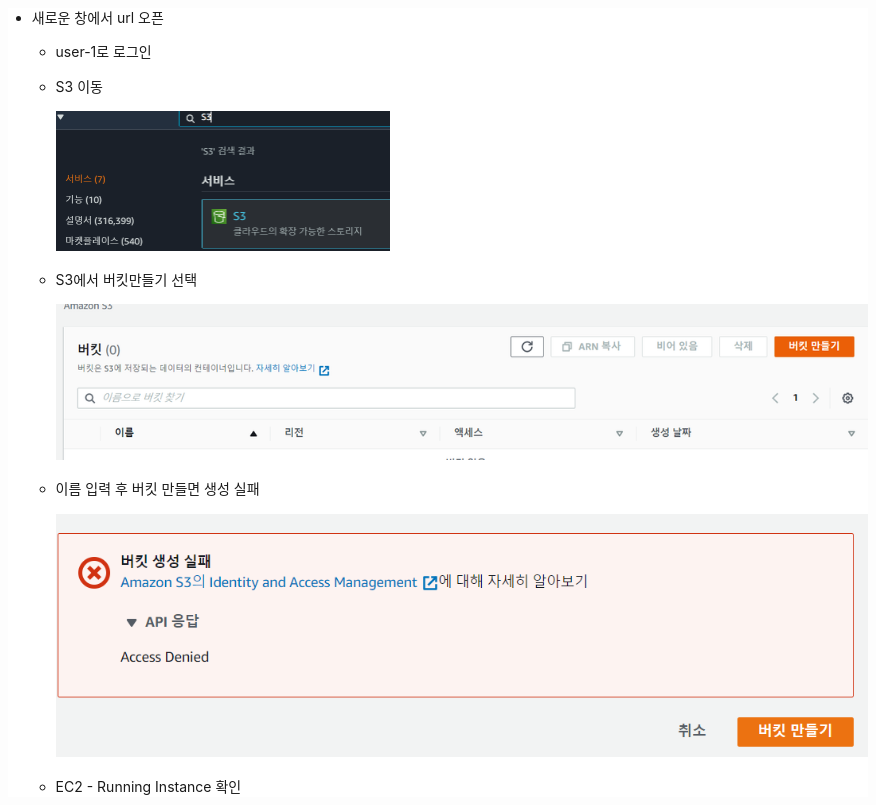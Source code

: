 - 새로운 창에서 url 오픈

  - user-1로 로그인

  - S3 이동

    <img src="images/image-20210225145428738.png" alt="image-20210225145428738" style="zoom:50%;" />

  - S3에서 버킷만들기 선택

    ![image-20210225145502915](images/image-20210225145502915.png)

  - 이름 입력 후 버킷 만들면 생성 실패

    ![image-20210225145635587](images/image-20210225145635587.png)

  - EC2 - Running Instance 확인

